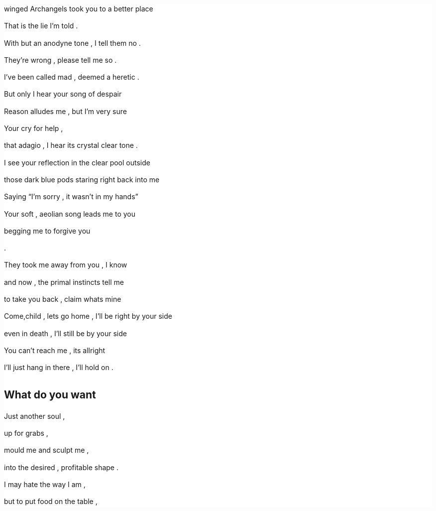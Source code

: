 winged Archangels took you to a better place

That is the lie I’m told .

 

 

With but an anodyne tone , I tell them no .

They’re wrong , please tell me so .

I’ve been called mad , deemed a heretic .

But only I hear your song of despair

Reason alludes me , but I’m very sure

Your cry for help ,

that adagio , I hear its crystal clear tone .

 

 

I see your reflection in the clear pool outside

those dark blue pods staring right back into me

Saying “I’m sorry , it wasn’t in my hands”

Your soft , aeolian song leads me to you

begging me to forgive you

 

.

They took me away from you , I know

and now , the primal instincts tell me

to take you back , claim whats mine

Come,child , lets go home , I’ll be right by your side

even in death , I’ll still be by your side

You can’t reach me , its allright

I’ll just hang in there , I’ll hold on .

## What do you want 

Just another soul ,

up for grabs ,

mould me and sculpt me ,

into the desired , profitable shape .

I may hate the way I am ,

but to put food on the table ,
